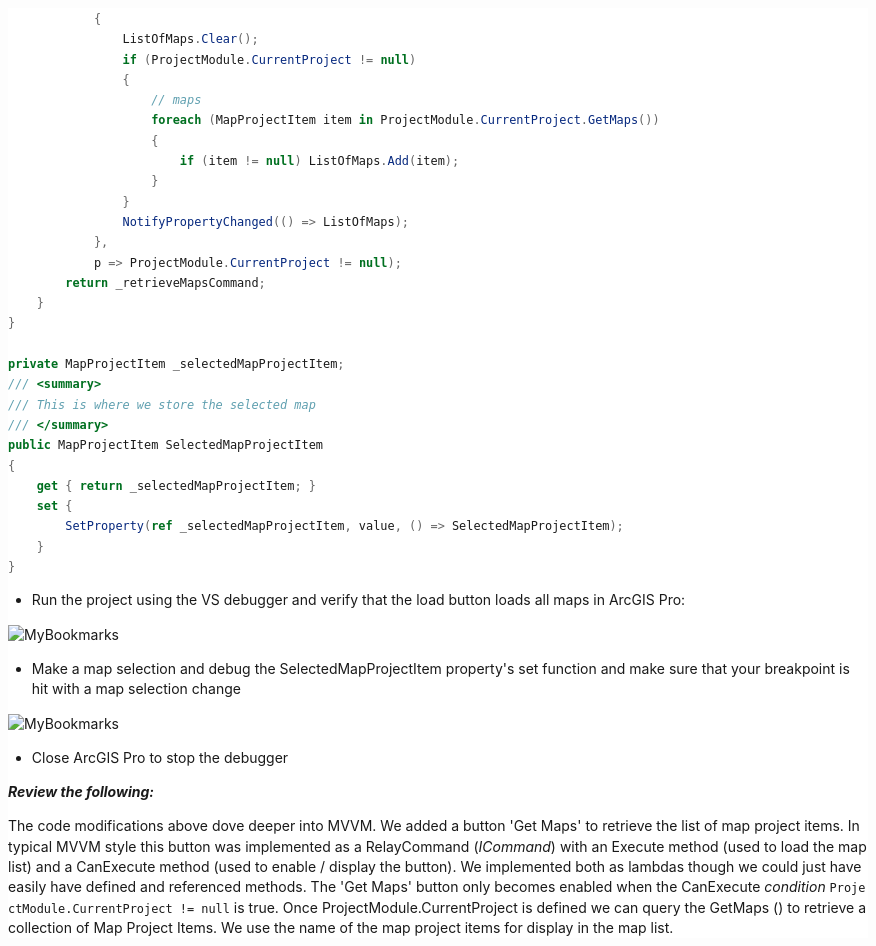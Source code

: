 ```cs 
            {
                ListOfMaps.Clear();
                if (ProjectModule.CurrentProject != null)
                {
                    // maps
                    foreach (MapProjectItem item in ProjectModule.CurrentProject.GetMaps())
                    {
                        if (item != null) ListOfMaps.Add(item);
                    }
                }
                NotifyPropertyChanged(() => ListOfMaps);
            },
            p => ProjectModule.CurrentProject != null);
        return _retrieveMapsCommand;
    }
}

private MapProjectItem _selectedMapProjectItem;
/// <summary>
/// This is where we store the selected map 
/// </summary>
public MapProjectItem SelectedMapProjectItem
{
    get { return _selectedMapProjectItem; }
    set {
        SetProperty(ref _selectedMapProjectItem, value, () => SelectedMapProjectItem);
	}
}

```

* Run the project using the VS debugger and verify that the load button loads all maps in ArcGIS Pro:
  
![MyBookmarks](http://umaharano.github.io/my-test-repo/images/GetMaps.png)  

* Make a map selection and debug the SelectedMapProjectItem property's set function and make sure that your breakpoint is hit with a map selection change  

![MyBookmarks](http://umaharano.github.io/my-test-repo/images/SelectMapBreakpoint.png)  

* Close ArcGIS Pro to stop the debugger

***Review the following:***  

The code modifications above dove deeper into MVVM.  We added a button 'Get Maps' to retrieve the list of map project items.  In typical MVVM style this button was implemented as a RelayCommand (_ICommand_) with an Execute method (used to load the map list) and a CanExecute method (used to enable / display the button).  We implemented both as lambdas though we could just have easily have defined and referenced methods. The 'Get Maps' button only becomes enabled when the CanExecute _condition_ ```ProjectModule.CurrentProject != null``` is true.  Once ProjectModule.CurrentProject is defined we can query the GetMaps () to retrieve a collection of Map Project Items.  We use the name of the map project items for display in the map list.

